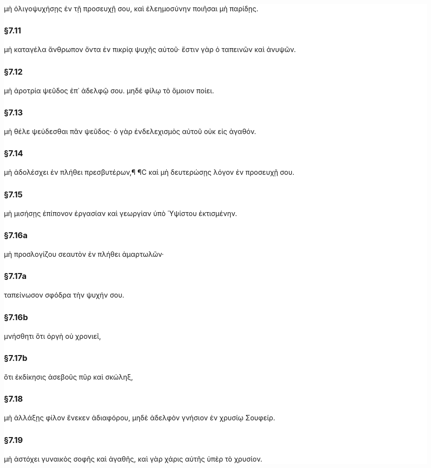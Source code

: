 <l>μὴ ὀλιγοψυχήσῃς ἐν τῇ προσευχῇ σου,</l>
<l>καὶ ἐλεημοσύνην ποιῆσαι μὴ παρίδῃς.</l>  

### §7.11  

<l>μὴ καταγέλα ἄνθρωπον ὄντα ἐν πικρίᾳ ψυχῆς αὐτοῦ·</l>
<l>ἔστιν γὰρ ὁ ταπεινῶν καὶ ἀνυψῶν.</l>  

### §7.12  

<l>μὴ ἀροτρία ψεῦδος ἐπ᾿ ἀδελφῷ σου.</l>
<l>μηδέ φίλῳ τὸ ὅμοιον ποίει.</l>  

### §7.13  

<l>μὴ θέλε ψεύδεσθαι πᾶν ψεῦδος·</l>
<l>ὁ γὰρ ἐνδελεχισμὸς αὐτοῦ οὐκ εἰς ἀγαθόν.</l>  

### §7.14  

<l>μὴ ἀδολέσχει ἐν πλήθει πρεσβυτέρων,¶</l> <note type="marginal">¶C</note>
<l>καὶ μὴ δευτερώσῃς λόγον ἐν προσευχῇ σου.</l>  

### §7.15  

<l>μὴ μισήσῃς ἐπίπονον ἐργασίαν</l>
<l>καὶ γεωργίαν ὑπὸ Ὑψίστου ἐκτισμένην.</l>  

### §7.16a  

<l>μὴ προσλογίζου σεαυτὸν ἐν πλήθει ἁμαρτωλῶν·</l>  

### §7.17a  

<l>ταπείνωσον σφόδρα τὴν ψυχήν σου.</l>  

### §7.16b  

<l>μνήσθητι ὅτι ὀργὴ οὐ χρονιεῖ,</l>  

### §7.17b  

<l>ὅτι ἐκδίκησις ἀσεβοῦς πῦρ καὶ σκώληξ,</l>  

### §7.18  

<l>μὴ ἀλλάξῃς φίλον ἕνεκεν ἀδιαφόρου,</l> <lb n="18(20)"/>
<l>μηδὲ ἀδελφὸν γνήσιον ἐν χρυσίῳ Σουφείρ.</l>  

### §7.19  

<l>μὴ ἀστόχει γυναικὸς σοφῆς καὶ ἀγαθῆς,</l>
<l>καὶ γὰρ χάρις αὐτῆς ὑπὲρ τὸ χρυσίον.</l>  

